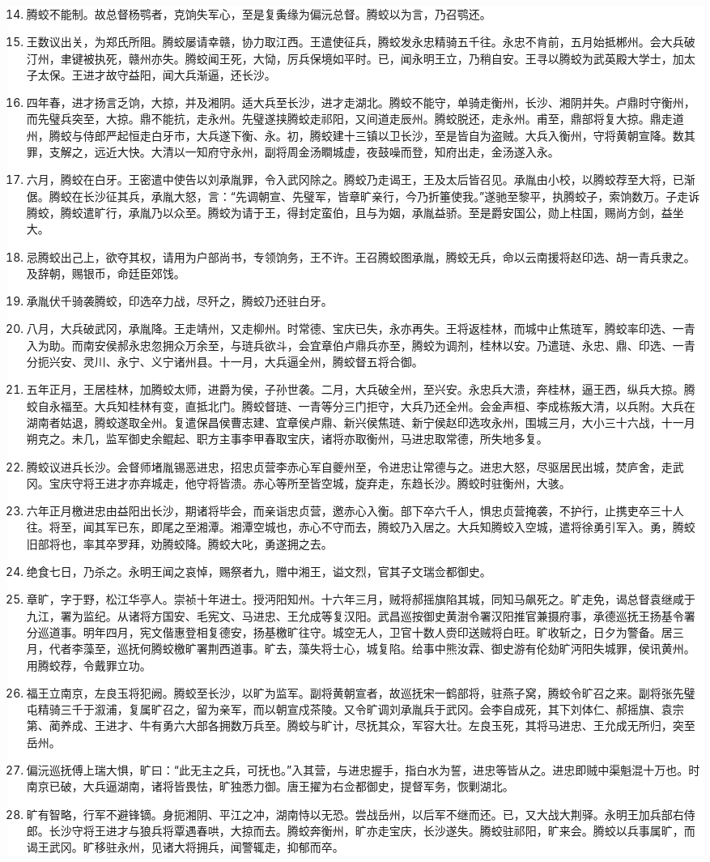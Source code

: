14. <span id="列传第一百六十八_何腾蛟（章旷　傅作霖）　瞿式耜（汪皞等）-14"></span>
腾蛟不能制。故总督杨鹗者，克饷失军心，至是复夤缘为偏沅总督。腾蛟以为言，乃召鹗还。

15. <span id="列传第一百六十八_何腾蛟（章旷　傅作霖）　瞿式耜（汪皞等）-15"></span>
王数议出关，为郑氏所阻。腾蛟屡请幸赣，协力取江西。王遣使征兵，腾蛟发永忠精骑五千往。永忠不肯前，五月始抵郴州。会大兵破汀州，聿键被执死，赣州亦失。腾蛟闻王死，大恸，厉兵保境如平时。已，闻永明王立，乃稍自安。王寻以腾蛟为武英殿大学士，加太子太保。王进才故守益阳，闻大兵渐逼，还长沙。

16. <span id="列传第一百六十八_何腾蛟（章旷　傅作霖）　瞿式耜（汪皞等）-16"></span>
四年春，进才扬言乏饷，大掠，并及湘阴。适大兵至长沙，进才走湖北。腾蛟不能守，单骑走衡州，长沙、湘阴并失。卢鼎时守衡州，而先璧兵突至，大掠。鼎不能抗，走永州。先璧遂挟腾蛟走祁阳，又间道走辰州。腾蛟脱还，走永州。甫至，鼎部将复大掠。鼎走道州，腾蛟与侍郎严起恒走白牙市，大兵遂下衡、永。初，腾蛟建十三镇以卫长沙，至是皆自为盗贼。大兵入衡州，守将黄朝宣降。数其罪，支解之，远近大快。大清以一知府守永州，副将周金汤瞷城虚，夜鼓噪而登，知府出走，金汤遂入永。

17. <span id="列传第一百六十八_何腾蛟（章旷　傅作霖）　瞿式耜（汪皞等）-17"></span>
六月，腾蛟在白牙。王密遣中使告以刘承胤罪，令入武冈除之。腾蛟乃走谒王，王及太后皆召见。承胤由小校，以腾蛟荐至大将，已渐倨。腾蛟在长沙征其兵，承胤大怒，言：“先调朝宣、先璧军，皆章旷亲行，今乃折箠使我。”遂驰至黎平，执腾蛟子，索饷数万。子走诉腾蛟，腾蛟遣旷行，承胤乃以众至。腾蛟为请于王，得封定蛮伯，且与为姻，承胤益骄。至是爵安国公，勋上柱国，赐尚方剑，益坐大。

18. <span id="列传第一百六十八_何腾蛟（章旷　傅作霖）　瞿式耜（汪皞等）-18"></span>
忌腾蛟出己上，欲夺其权，请用为户部尚书，专领饷务，王不许。王召腾蛟图承胤，腾蛟无兵，命以云南援将赵印选、胡一青兵隶之。及辞朝，赐银币，命廷臣郊饯。

19. <span id="列传第一百六十八_何腾蛟（章旷　傅作霖）　瞿式耜（汪皞等）-19"></span>
承胤伏千骑袭腾蛟，印选卒力战，尽歼之，腾蛟乃还驻白牙。

20. <span id="列传第一百六十八_何腾蛟（章旷　傅作霖）　瞿式耜（汪皞等）-20"></span>
八月，大兵破武冈，承胤降。王走靖州，又走柳州。时常德、宝庆已失，永亦再失。王将返桂林，而城中止焦琏军，腾蛟率印选、一青入为助。而南安侯郝永忠忽拥众万余至，与琏兵欲斗，会宜章伯卢鼎兵亦至，腾蛟为调剂，桂林以安。乃遣琏、永忠、鼎、印选、一青分扼兴安、灵川、永宁、义宁诸州县。十一月，大兵逼全州，腾蛟督五将合御。

21. <span id="列传第一百六十八_何腾蛟（章旷　傅作霖）　瞿式耜（汪皞等）-21"></span>
五年正月，王居桂林，加腾蛟太师，进爵为侯，子孙世袭。二月，大兵破全州，至兴安。永忠兵大溃，奔桂林，逼王西，纵兵大掠。腾蛟自永福至。大兵知桂林有变，直抵北门。腾蛟督琏、一青等分三门拒守，大兵乃还全州。会金声桓、李成栋叛大清，以兵附。大兵在湖南者姑退，腾蛟遂取全州。复遣保昌侯曹志建、宜章侯卢鼎、新兴侯焦琏、新宁侯赵印选攻永州，围城三月，大小三十六战，十一月朔克之。未几，监军御史余鲲起、职方主事李甲春取宝庆，诸将亦取衡州，马进忠取常德，所失地多复。

22. <span id="列传第一百六十八_何腾蛟（章旷　傅作霖）　瞿式耜（汪皞等）-22"></span>
腾蛟议进兵长沙。会督师堵胤锡恶进忠，招忠贞营李赤心军自夔州至，令进忠让常德与之。进忠大怒，尽驱居民出城，焚庐舍，走武冈。宝庆守将王进才亦弃城走，他守将皆溃。赤心等所至皆空城，旋弃走，东趋长沙。腾蛟时驻衡州，大骇。

23. <span id="列传第一百六十八_何腾蛟（章旷　傅作霖）　瞿式耜（汪皞等）-23"></span>
六年正月檄进忠由益阳出长沙，期诸将毕会，而亲诣忠贞营，邀赤心入衡。部下卒六千人，惧忠贞营掩袭，不护行，止携吏卒三十人往。将至，闻其军已东，即尾之至湘潭。湘潭空城也，赤心不守而去，腾蛟乃入居之。大兵知腾蛟入空城，遣将徐勇引军入。勇，腾蛟旧部将也，率其卒罗拜，劝腾蛟降。腾蛟大叱，勇遂拥之去。

24. <span id="列传第一百六十八_何腾蛟（章旷　傅作霖）　瞿式耜（汪皞等）-24"></span>
绝食七日，乃杀之。永明王闻之哀悼，赐祭者九，赠中湘王，谥文烈，官其子文瑞佥都御史。

25. <span id="列传第一百六十八_何腾蛟（章旷　傅作霖）　瞿式耜（汪皞等）-25"></span>
章旷，字于野，松江华亭人。崇祯十年进士。授沔阳知州。十六年三月，贼将郝摇旗陷其城，同知马飙死之。旷走免，谒总督袁继咸于九江，署为监纪。从诸将方国安、毛宪文、马进忠、王允成等复汉阳。武昌巡按御史黄澍令署汉阳推官兼摄府事，承德巡抚王扬基令署分巡道事。明年四月，宪文偕惠登相复德安，扬基檄旷往守。城空无人，卫官十数人赍印送贼将白旺。旷收斩之，日夕为警备。居三月，代者李藻至，巡抚何腾蛟檄旷署荆西道事。旷去，藻失将士心，城复陷。给事中熊汝霖、御史游有伦劾旷沔阳失城罪，侯讯黄州。用腾蛟荐，令戴罪立功。

26. <span id="列传第一百六十八_何腾蛟（章旷　傅作霖）　瞿式耜（汪皞等）-26"></span>
福王立南京，左良玉将犯阙。腾蛟至长沙，以旷为监军。副将黄朝宣者，故巡抚宋一鹤部将，驻燕子窝，腾蛟令旷召之来。副将张先璧屯精骑三千于溆浦，复属旷召之，留为亲军，而以朝宣戍茶陵。又令旷调刘承胤兵于武冈。会李自成死，其下刘体仁、郝摇旗、袁宗第、蔺养成、王进才、牛有勇六大部各拥数万兵至。腾蛟与旷计，尽抚其众，军容大壮。左良玉死，其将马进忠、王允成无所归，突至岳州。

27. <span id="列传第一百六十八_何腾蛟（章旷　傅作霖）　瞿式耜（汪皞等）-27"></span>
偏沅巡抚傅上瑞大惧，旷曰：“此无主之兵，可抚也。”入其营，与进忠握手，指白水为誓，进忠等皆从之。进忠即贼中渠魁混十万也。时南京已破，大兵逼湖南，诸将皆畏怯，旷独悉力御。唐王擢为右佥都御史，提督军务，恢剿湖北。

28. <span id="列传第一百六十八_何腾蛟（章旷　傅作霖）　瞿式耜（汪皞等）-28"></span>
旷有智略，行军不避锋镝。身扼湘阴、平江之冲，湖南恃以无恐。尝战岳州，以后军不继而还。已，又大战大荆驿。永明王加兵部右侍郎。长沙守将王进才与狼兵将覃遇春哄，大掠而去。腾蛟奔衡州，旷亦走宝庆，长沙遂失。腾蛟驻祁阳，旷来会。腾蛟以兵事属旷，而谒王武冈。旷移驻永州，见诸大将拥兵，闻警辄走，抑郁而卒。
